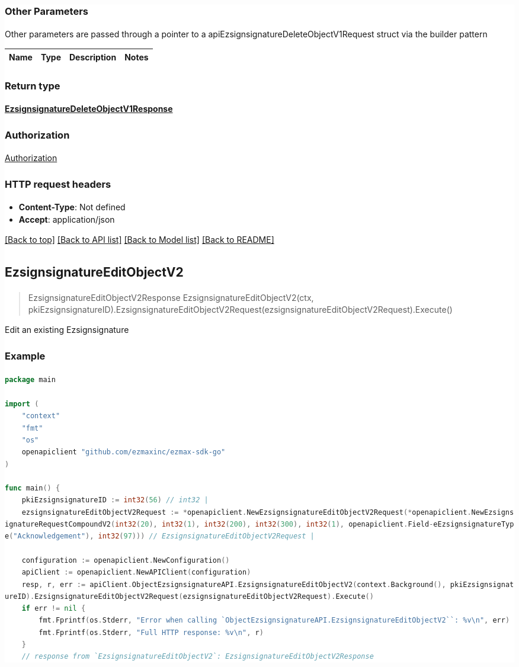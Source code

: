 ### Other Parameters

Other parameters are passed through a pointer to a apiEzsignsignatureDeleteObjectV1Request struct via the builder pattern


Name | Type | Description  | Notes
------------- | ------------- | ------------- | -------------


### Return type

[**EzsignsignatureDeleteObjectV1Response**](EzsignsignatureDeleteObjectV1Response.md)

### Authorization

[Authorization](../README.md#Authorization)

### HTTP request headers

- **Content-Type**: Not defined
- **Accept**: application/json

[[Back to top]](#) [[Back to API list]](../README.md#documentation-for-api-endpoints)
[[Back to Model list]](../README.md#documentation-for-models)
[[Back to README]](../README.md)


## EzsignsignatureEditObjectV2

> EzsignsignatureEditObjectV2Response EzsignsignatureEditObjectV2(ctx, pkiEzsignsignatureID).EzsignsignatureEditObjectV2Request(ezsignsignatureEditObjectV2Request).Execute()

Edit an existing Ezsignsignature



### Example

```go
package main

import (
	"context"
	"fmt"
	"os"
	openapiclient "github.com/ezmaxinc/ezmax-sdk-go"
)

func main() {
	pkiEzsignsignatureID := int32(56) // int32 | 
	ezsignsignatureEditObjectV2Request := *openapiclient.NewEzsignsignatureEditObjectV2Request(*openapiclient.NewEzsignsignatureRequestCompoundV2(int32(20), int32(1), int32(200), int32(300), int32(1), openapiclient.Field-eEzsignsignatureType("Acknowledgement"), int32(97))) // EzsignsignatureEditObjectV2Request | 

	configuration := openapiclient.NewConfiguration()
	apiClient := openapiclient.NewAPIClient(configuration)
	resp, r, err := apiClient.ObjectEzsignsignatureAPI.EzsignsignatureEditObjectV2(context.Background(), pkiEzsignsignatureID).EzsignsignatureEditObjectV2Request(ezsignsignatureEditObjectV2Request).Execute()
	if err != nil {
		fmt.Fprintf(os.Stderr, "Error when calling `ObjectEzsignsignatureAPI.EzsignsignatureEditObjectV2``: %v\n", err)
		fmt.Fprintf(os.Stderr, "Full HTTP response: %v\n", r)
	}
	// response from `EzsignsignatureEditObjectV2`: EzsignsignatureEditObjectV2Response
```